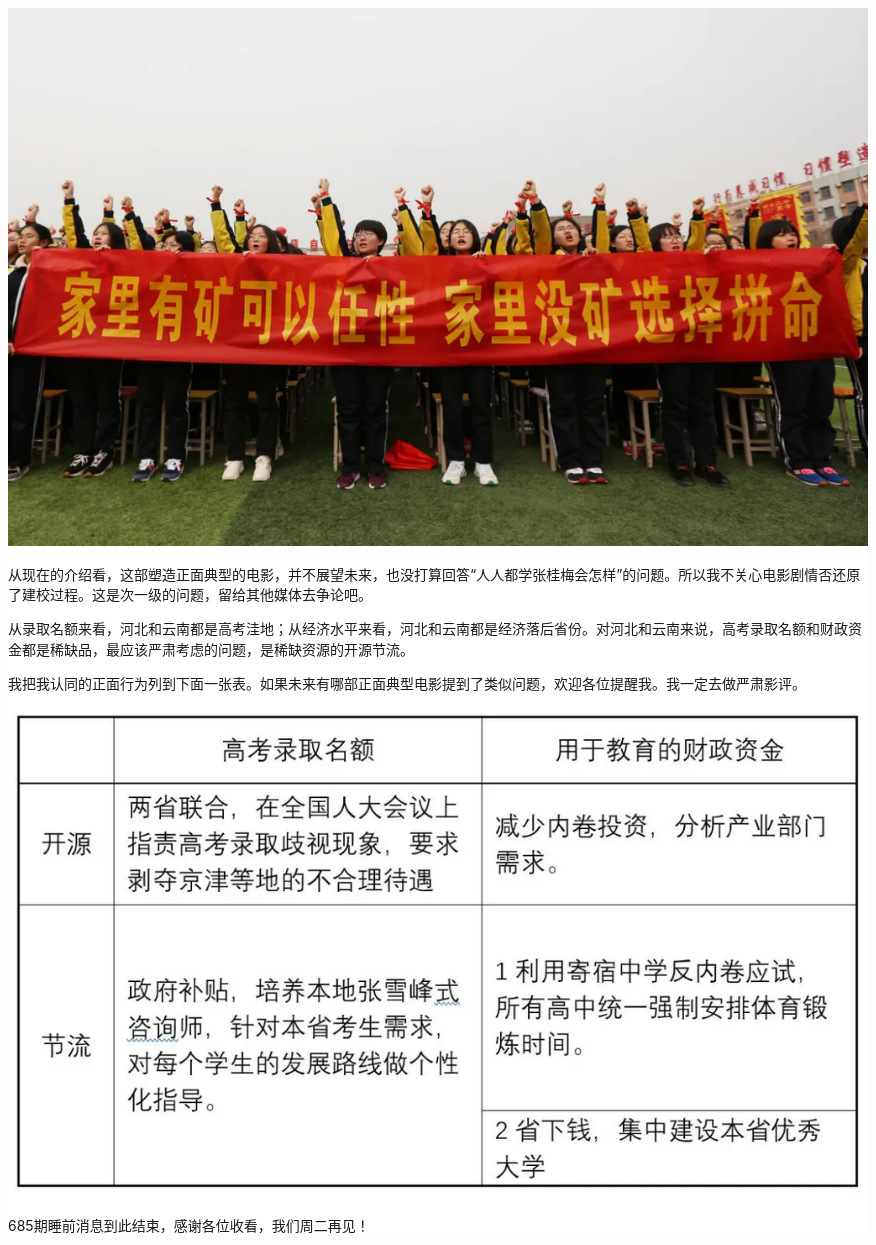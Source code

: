 ![](/images/btnews/0601_0700/0685/0685_18.webp)

从现在的介绍看，这部塑造正面典型的电影，并不展望未来，也没打算回答“人人都学张桂梅会怎样”的问题。所以我不关心电影剧情否还原了建校过程。这是次一级的问题，留给其他媒体去争论吧。

从录取名额来看，河北和云南都是高考洼地；从经济水平来看，河北和云南都是经济落后省份。对河北和云南来说，高考录取名额和财政资金都是稀缺品，最应该严肃考虑的问题，是稀缺资源的开源节流。

我把我认同的正面行为列到下面一张表。如果未来有哪部正面典型电影提到了类似问题，欢迎各位提醒我。我一定去做严肃影评。

![](/images/btnews/0601_0700/0685/0685_19.webp)

685期睡前消息到此结束，感谢各位收看，我们周二再见！